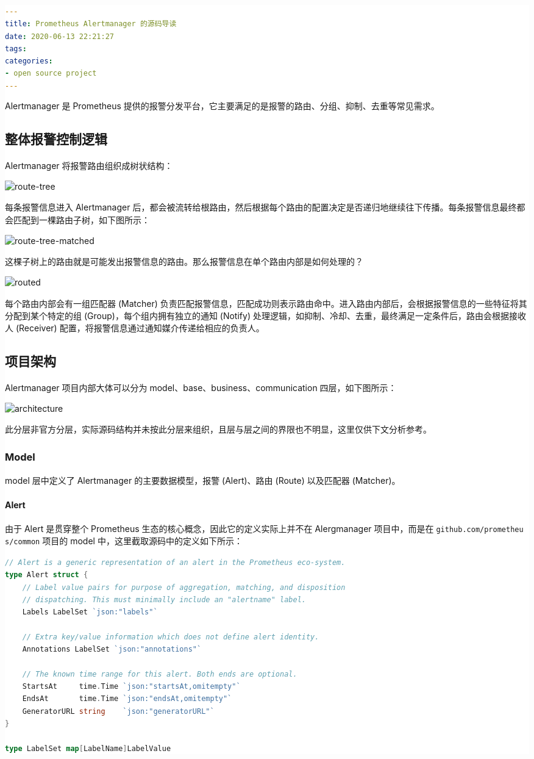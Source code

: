 ```yaml
---
title: Prometheus Alertmanager 的源码导读
date: 2020-06-13 22:21:27
tags:
categories:
- open source project
---
```


Alertmanager 是 Prometheus 提供的报警分发平台，它主要满足的是报警的路由、分组、抑制、去重等常见需求。



## 整体报警控制逻辑

Alertmanager 将报警路由组织成树状结构：

<img src="/blog/2020/06/13/Understanding-Prometheus-Alertmanager/route-tree.jpg" alt="route-tree" />

每条报警信息进入 Alertmanager 后，都会被流转给根路由，然后根据每个路由的配置决定是否递归地继续往下传播。每条报警信息最终都会匹配到一棵路由子树，如下图所示：

<img src="/blog/2020/06/13/Understanding-Prometheus-Alertmanager/route-tree-matched.jpg" alt="route-tree-matched" />

这棵子树上的路由就是可能发出报警信息的路由。那么报警信息在单个路由内部是如何处理的？

<img src="/blog/2020/06/13/Understanding-Prometheus-Alertmanager/route.jpg" alt="routed" />

每个路由内部会有一组匹配器 (Matcher) 负责匹配报警信息，匹配成功则表示路由命中。进入路由内部后，会根据报警信息的一些特征将其分配到某个特定的组 (Group)，每个组内拥有独立的通知 (Notify) 处理逻辑，如抑制、冷却、去重，最终满足一定条件后，路由会根据接收人 (Receiver) 配置，将报警信息通过通知媒介传递给相应的负责人。

## 项目架构

Alertmanager 项目内部大体可以分为 model、base、business、communication 四层，如下图所示：

<img src="/blog/2020/06/13/Understanding-Prometheus-Alertmanager/architecture.jpg" alt="architecture" />

此分层非官方分层，实际源码结构并未按此分层来组织，且层与层之间的界限也不明显，这里仅供下文分析参考。

### Model

model 层中定义了 Alertmanager 的主要数据模型，报警 (Alert)、路由 (Route) 以及匹配器 (Matcher)。

#### Alert

由于 Alert 是贯穿整个 Prometheus 生态的核心概念，因此它的定义实际上并不在 Alergmanager 项目中，而是在 `github.com/prometheus/common` 项目的 model 中，这里截取源码中的定义如下所示：

```go
// Alert is a generic representation of an alert in the Prometheus eco-system.
type Alert struct {
    // Label value pairs for purpose of aggregation, matching, and disposition
    // dispatching. This must minimally include an "alertname" label.
    Labels LabelSet `json:"labels"`

    // Extra key/value information which does not define alert identity.
    Annotations LabelSet `json:"annotations"`

    // The known time range for this alert. Both ends are optional.
    StartsAt     time.Time `json:"startsAt,omitempty"`
    EndsAt       time.Time `json:"endsAt,omitempty"`
    GeneratorURL string    `json:"generatorURL"`
}

type LabelSet map[LabelName]LabelValue
```
